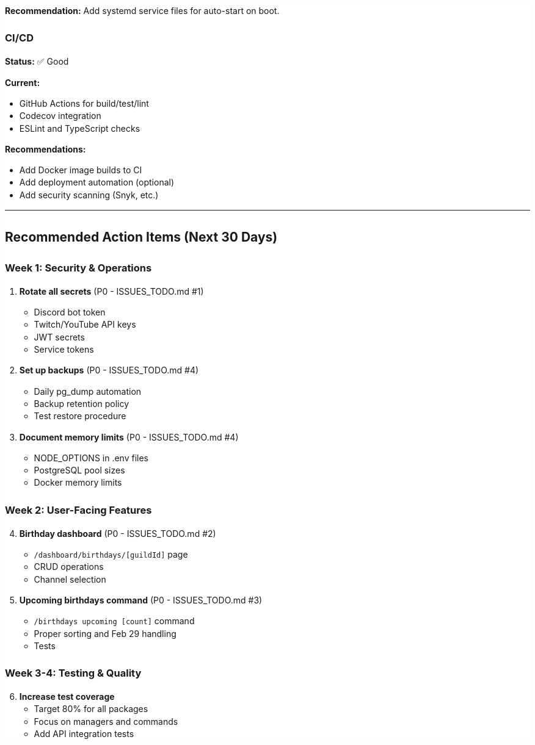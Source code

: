 **Recommendation:** Add systemd service files for auto-start on boot.

### CI/CD
**Status:** ✅ Good

**Current:**
- GitHub Actions for build/test/lint
- Codecov integration
- ESLint and TypeScript checks

**Recommendations:**
- Add Docker image builds to CI
- Add deployment automation (optional)
- Add security scanning (Snyk, etc.)

---

## Recommended Action Items (Next 30 Days)

### Week 1: Security & Operations
1. **Rotate all secrets** (P0 - ISSUES_TODO.md #1)
   - Discord bot token
   - Twitch/YouTube API keys
   - JWT secrets
   - Service tokens
   
2. **Set up backups** (P0 - ISSUES_TODO.md #4)
   - Daily pg_dump automation
   - Backup retention policy
   - Test restore procedure

3. **Document memory limits** (P0 - ISSUES_TODO.md #4)
   - NODE_OPTIONS in .env files
   - PostgreSQL pool sizes
   - Docker memory limits

### Week 2: User-Facing Features
4. **Birthday dashboard** (P0 - ISSUES_TODO.md #2)
   - `/dashboard/birthdays/[guildId]` page
   - CRUD operations
   - Channel selection

5. **Upcoming birthdays command** (P0 - ISSUES_TODO.md #3)
   - `/birthdays upcoming [count]` command
   - Proper sorting and Feb 29 handling
   - Tests

### Week 3-4: Testing & Quality
6. **Increase test coverage**
   - Target 80% for all packages
   - Focus on managers and commands
   - Add API integration tests
